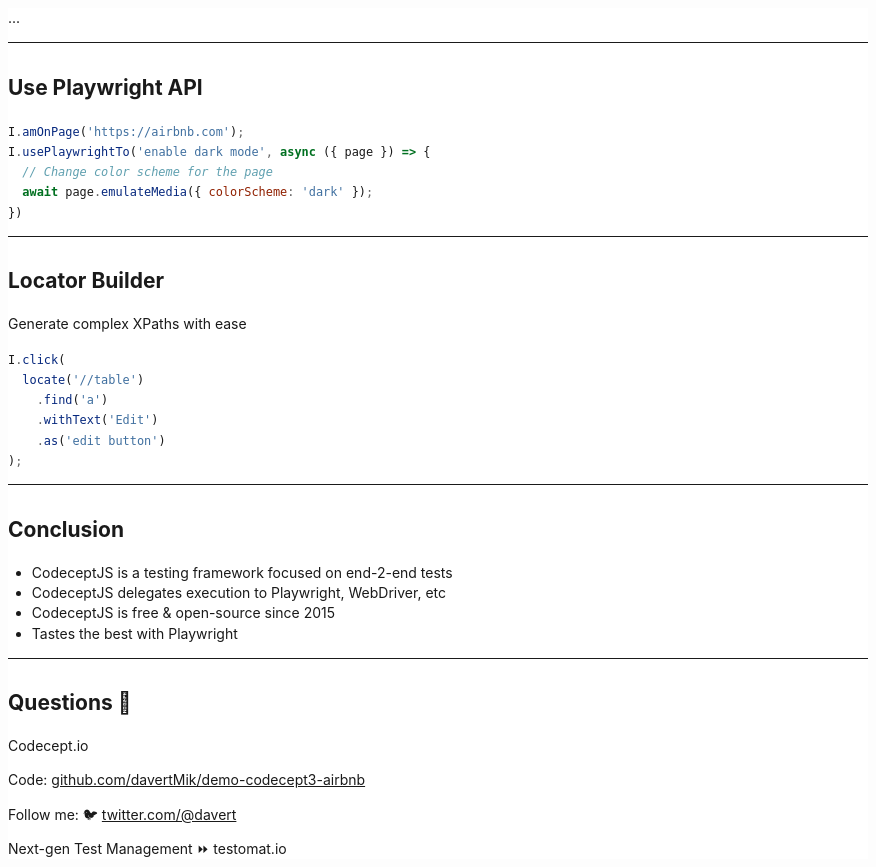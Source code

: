 ... 

---

## Use Playwright API

```js
I.amOnPage('https://airbnb.com');
I.usePlaywrightTo('enable dark mode', async ({ page }) => {
  // Change color scheme for the page
  await page.emulateMedia({ colorScheme: 'dark' });
})

```

---

## Locator Builder

Generate complex XPaths with ease

```ts
I.click(
  locate('//table')
    .find('a')
    .withText('Edit')
    .as('edit button')
);    
```

---

## Conclusion

* CodeceptJS is a testing framework focused on end-2-end tests
* CodeceptJS delegates execution to Playwright, WebDriver, etc
* CodeceptJS is free & open-source since 2015
* Tastes the best with Playwright

---

## Questions 🤔

Codecept.io

Code: [github.com/davertMik/demo-codecept3-airbnb](https://github.com/DavertMik/demo-codecept3-airbnb)

Follow me: 🐦 [twitter.com/@davert](https://twitter.com/davert)

Next-gen Test Management ⏩ testomat.io